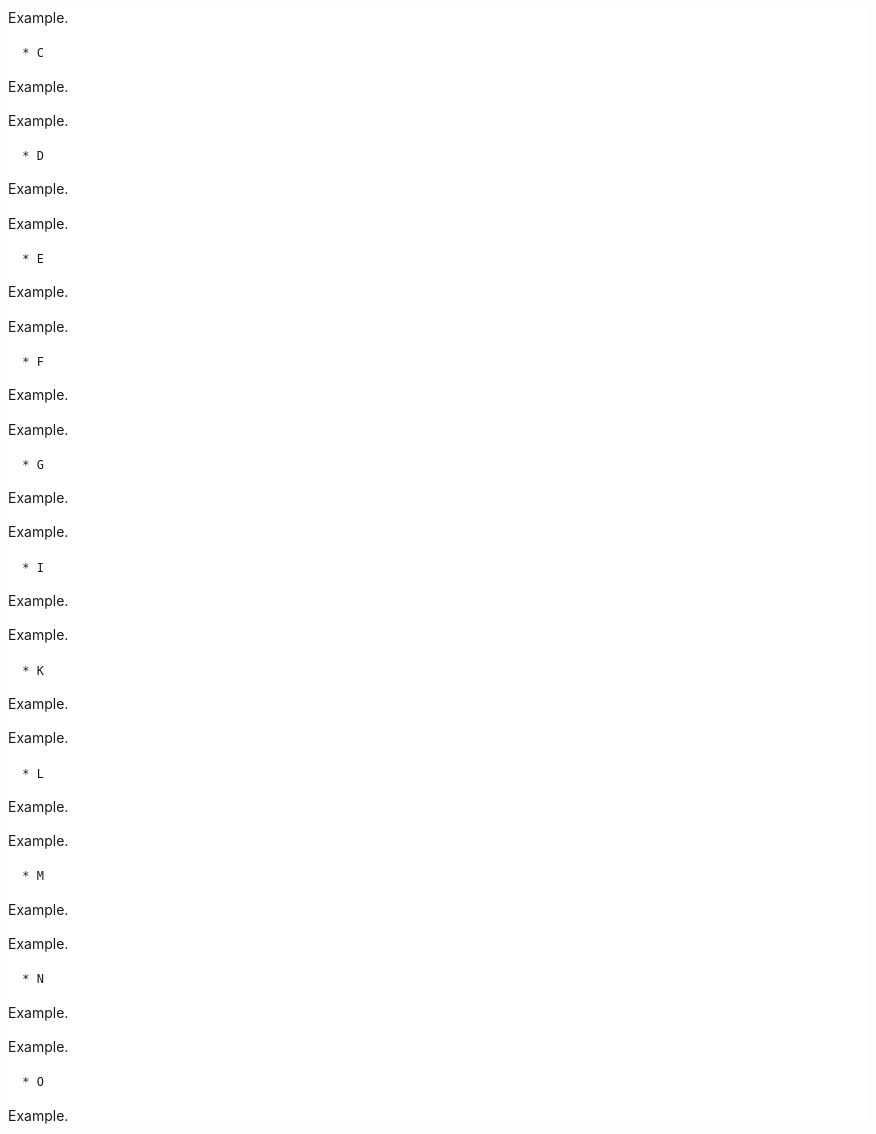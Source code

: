Example.

      * C

Example.

Example.

      * D

Example.

Example.

      * E

Example.

Example.

      * F

Example.

Example.

      * G

Example.

Example.

      * I

Example.

Example.

      * K

Example.

Example.

      * L

Example.

Example.

      * M

Example.

Example.

      * N

Example.

Example.

      * O

Example.
